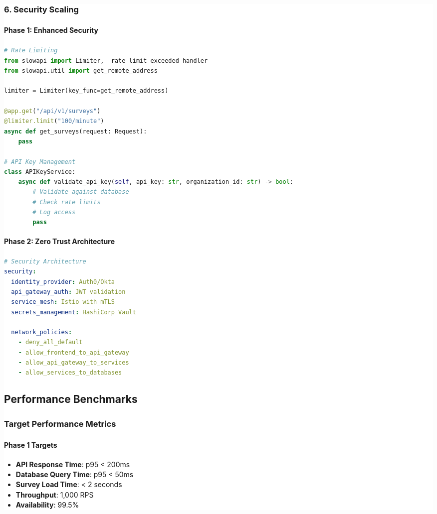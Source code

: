 ### 6. Security Scaling

#### Phase 1: Enhanced Security
```python
# Rate Limiting
from slowapi import Limiter, _rate_limit_exceeded_handler
from slowapi.util import get_remote_address

limiter = Limiter(key_func=get_remote_address)

@app.get("/api/v1/surveys")
@limiter.limit("100/minute")
async def get_surveys(request: Request):
    pass

# API Key Management
class APIKeyService:
    async def validate_api_key(self, api_key: str, organization_id: str) -> bool:
        # Validate against database
        # Check rate limits
        # Log access
        pass
```

#### Phase 2: Zero Trust Architecture
```yaml
# Security Architecture
security:
  identity_provider: Auth0/Okta
  api_gateway_auth: JWT validation
  service_mesh: Istio with mTLS
  secrets_management: HashiCorp Vault
  
  network_policies:
    - deny_all_default
    - allow_frontend_to_api_gateway
    - allow_api_gateway_to_services
    - allow_services_to_databases
```

## Performance Benchmarks

### Target Performance Metrics

#### Phase 1 Targets
- **API Response Time**: p95 < 200ms
- **Database Query Time**: p95 < 50ms
- **Survey Load Time**: < 2 seconds
- **Throughput**: 1,000 RPS
- **Availability**: 99.5%

